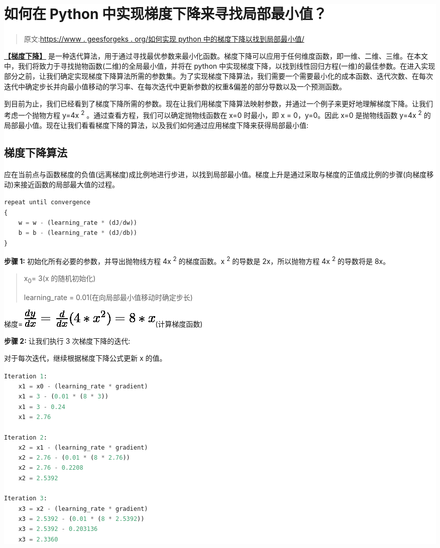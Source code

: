 # 如何在 Python 中实现梯度下降来寻找局部最小值？

> 原文:[https://www . geesforgeks . org/如何实现 python 中的梯度下降以找到局部最小值/](https://www.geeksforgeeks.org/how-to-implement-a-gradient-descent-in-python-to-find-a-local-minimum/)

[**【梯度下降】**](https://www.geeksforgeeks.org/gradient-descent-algorithm-and-its-variants/) 是一种迭代算法，用于通过寻找最优参数来最小化函数。梯度下降可以应用于任何维度函数，即一维、二维、三维。在本文中，我们将致力于寻找抛物函数(二维)的全局最小值，并将在 python 中实现梯度下降，以找到线性回归方程(一维)的最佳参数。在进入实现部分之前，让我们确定实现梯度下降算法所需的参数集。为了实现梯度下降算法，我们需要一个需要最小化的成本函数、迭代次数、在每次迭代中确定步长并向最小值移动的学习率、在每次迭代中更新参数的权重&偏差的部分导数以及一个预测函数。

到目前为止，我们已经看到了梯度下降所需的参数。现在让我们用梯度下降算法映射参数，并通过一个例子来更好地理解梯度下降。让我们考虑一个抛物方程 y=4x <sup>2</sup> 。通过查看方程，我们可以确定抛物线函数在 x=0 时最小，即 x = 0，y=0。因此 x=0 是抛物线函数 y=4x <sup>2</sup> 的局部最小值。现在让我们看看梯度下降的算法，以及我们如何通过应用梯度下降来获得局部最小值:

## **梯度下降算法**

应在当前点与函数梯度的负值(远离梯度)成比例地进行步进，以找到局部最小值。梯度上升是通过采取与梯度的正值成比例的步骤(向梯度移动)来接近函数的局部最大值的过程。

```py
repeat until convergence
{
    w = w - (learning_rate * (dJ/dw))
    b = b - (learning_rate * (dJ/db))
}
```

**步骤 1:** 初始化所有必要的参数，并导出抛物线方程 4x <sup>2</sup> 的梯度函数。x <sup>2</sup> 的导数是 2x，所以抛物方程 4x <sup>2</sup> 的导数将是 8x。

> x<sub>0</sub>= 3(x 的随机初始化)
> 
> learning_rate = 0.01(在向局部最小值移动时确定步长)

梯度= ![\frac{dy}{dx}=\frac{d}{dx}(4*x^2) = 8*x](img/abf07b143a0fec6113dca1111e66e130.png "Rendered by QuickLaTeX.com")(计算梯度函数)

**步骤 2:** 让我们执行 3 次梯度下降的迭代:

对于每次迭代，继续根据梯度下降公式更新 x 的值。

```py
Iteration 1:
    x1 = x0 - (learning_rate * gradient)
    x1 = 3 - (0.01 * (8 * 3))
    x1 = 3 - 0.24
    x1 = 2.76

Iteration 2:
    x2 = x1 - (learning_rate * gradient)
    x2 = 2.76 - (0.01 * (8 * 2.76))
    x2 = 2.76 - 0.2208
    x2 = 2.5392

Iteration 3:
    x3 = x2 - (learning_rate * gradient)
    x3 = 2.5392 - (0.01 * (8 * 2.5392))
    x3 = 2.5392 - 0.203136
    x3 = 2.3360
```
